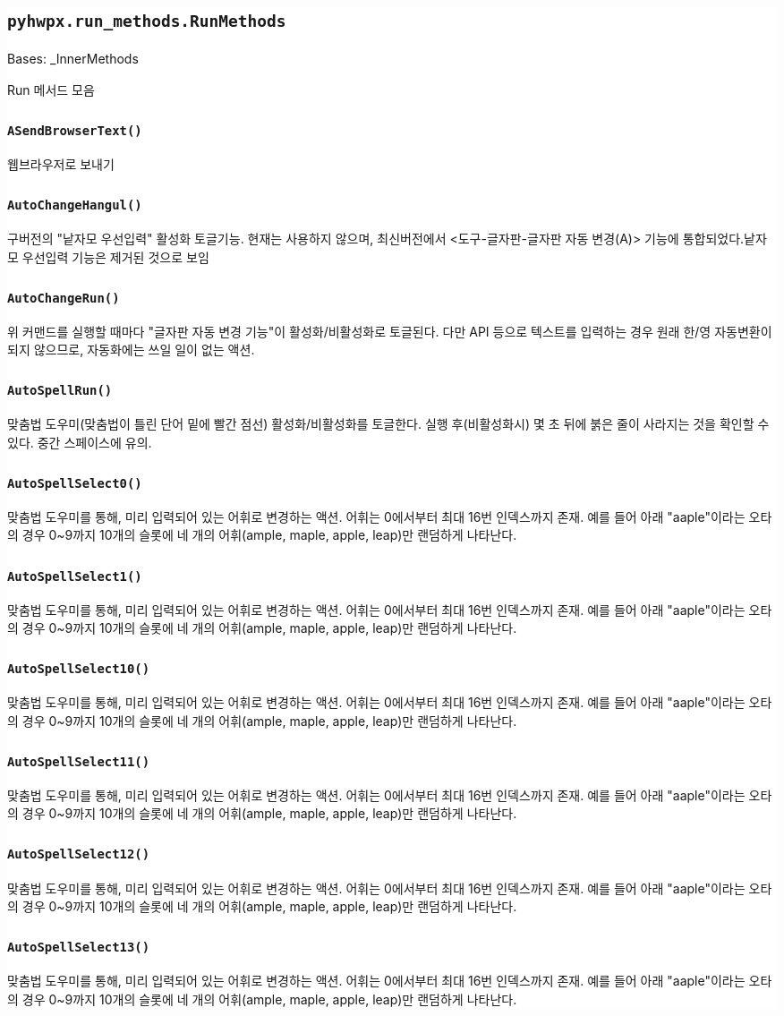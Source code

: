 ## `pyhwpx.run_methods.RunMethods`

Bases: _InnerMethods

Run 메서드 모음

### `ASendBrowserText()`

웹브라우저로 보내기

### `AutoChangeHangul()`

구버전의 "낱자모 우선입력" 활성화 토글기능. 현재는 사용하지 않으며, 최신버전에서 <도구-글자판-글자판 자동 변경(A)> 기능에 통합되었다.낱자모 우선입력 기능은 제거된 것으로 보임

### `AutoChangeRun()`

위 커맨드를 실행할 때마다 "글자판 자동 변경 기능"이 활성화/비활성화로 토글된다. 다만 API 등으로 텍스트를 입력하는 경우 원래 한/영 자동변환이 되지 않으므로, 자동화에는 쓰일 일이 없는 액션.

### `AutoSpellRun()`

맞춤법 도우미(맞춤법이 틀린 단어 밑에 빨간 점선) 활성화/비활성화를 토글한다. 실행 후(비활성화시) 몇 초 뒤에 붉은 줄이 사라지는 것을 확인할 수 있다. 중간 스페이스에 유의.

### `AutoSpellSelect0()`

맞춤법 도우미를 통해, 미리 입력되어 있는 어휘로 변경하는 액션. 어휘는 0에서부터 최대 16번 인덱스까지 존재. 예를 들어 아래 "aaple"이라는 오타의 경우 0~9까지 10개의 슬롯에 네 개의 어휘(ample, maple, apple, leap)만 랜덤하게 나타난다.

### `AutoSpellSelect1()`

맞춤법 도우미를 통해, 미리 입력되어 있는 어휘로 변경하는 액션. 어휘는 0에서부터 최대 16번 인덱스까지 존재. 예를 들어 아래 "aaple"이라는 오타의 경우 0~9까지 10개의 슬롯에 네 개의 어휘(ample, maple, apple, leap)만 랜덤하게 나타난다.

### `AutoSpellSelect10()`

맞춤법 도우미를 통해, 미리 입력되어 있는 어휘로 변경하는 액션. 어휘는 0에서부터 최대 16번 인덱스까지 존재. 예를 들어 아래 "aaple"이라는 오타의 경우 0~9까지 10개의 슬롯에 네 개의 어휘(ample, maple, apple, leap)만 랜덤하게 나타난다.

### `AutoSpellSelect11()`

맞춤법 도우미를 통해, 미리 입력되어 있는 어휘로 변경하는 액션. 어휘는 0에서부터 최대 16번 인덱스까지 존재. 예를 들어 아래 "aaple"이라는 오타의 경우 0~9까지 10개의 슬롯에 네 개의 어휘(ample, maple, apple, leap)만 랜덤하게 나타난다.

### `AutoSpellSelect12()`

맞춤법 도우미를 통해, 미리 입력되어 있는 어휘로 변경하는 액션. 어휘는 0에서부터 최대 16번 인덱스까지 존재. 예를 들어 아래 "aaple"이라는 오타의 경우 0~9까지 10개의 슬롯에 네 개의 어휘(ample, maple, apple, leap)만 랜덤하게 나타난다.

### `AutoSpellSelect13()`

맞춤법 도우미를 통해, 미리 입력되어 있는 어휘로 변경하는 액션. 어휘는 0에서부터 최대 16번 인덱스까지 존재. 예를 들어 아래 "aaple"이라는 오타의 경우 0~9까지 10개의 슬롯에 네 개의 어휘(ample, maple, apple, leap)만 랜덤하게 나타난다.
